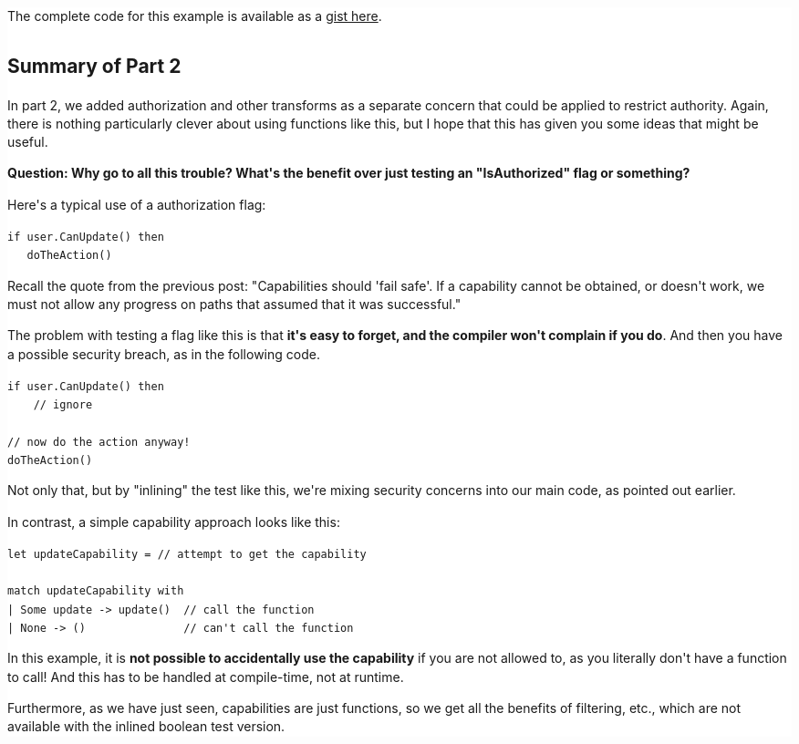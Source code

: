 The complete code for this example is available as a [gist here](https://gist.github.com/swlaschin/909c5b24bf921e5baa8c#file-capabilitybasedsecurity_consoleexample-fsx).

<a id="summary"></a>
 
## Summary of Part 2

In part 2, we added authorization and other transforms as a separate concern that could be applied to restrict authority.
Again, there is nothing particularly clever about using functions like this, but I hope that this has given you some ideas that might be useful.

**Question: Why go to all this trouble? What's the benefit over just testing an "IsAuthorized" flag or something?**

Here's a typical use of a authorization flag:

```
if user.CanUpdate() then
   doTheAction()
```

Recall the quote from the previous post: "Capabilities should 'fail safe'. If a capability cannot be obtained, or doesn't work, we must not allow any progress
on paths that assumed that it was successful."

The problem with testing a flag like this is that **it's easy to forget, and the compiler won't complain if you do**.
And then you have a possible security breach, as in the following code. 

```
if user.CanUpdate() then
    // ignore
    
// now do the action anyway!
doTheAction()
```

Not only that, but by "inlining" the test like this, we're mixing security concerns into our main code, as pointed out earlier.

In contrast, a simple capability approach looks like this:

```
let updateCapability = // attempt to get the capability

match updateCapability with
| Some update -> update()  // call the function
| None -> ()               // can't call the function
```

In this example, it is **not possible to accidentally use the capability** if you are not allowed to, as you literally don't have a function to call!
And this has to be handled at compile-time, not at runtime.

Furthermore, as we have just seen, capabilities are just functions, so we get all the benefits of filtering, etc., which are not available with the inlined boolean test version.
